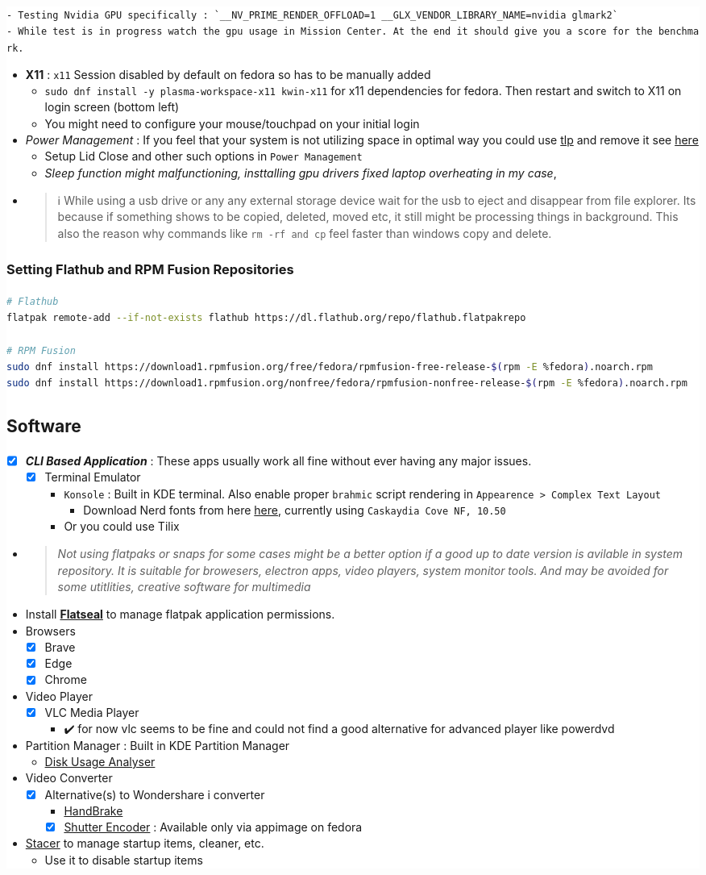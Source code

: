     - Testing Nvidia GPU specifically : `__NV_PRIME_RENDER_OFFLOAD=1 __GLX_VENDOR_LIBRARY_NAME=nvidia glmark2`
    - While test is in progress watch the gpu usage in Mission Center. At the end it should give you a score for the benchmark.
- **X11** : `x11` Session disabled by default on fedora so has to be manually added
  - `sudo dnf install -y plasma-workspace-x11 kwin-x11` for x11 dependencies for fedora. Then restart and switch to X11 on login screen (bottom left)
  - You might need to configure your mouse/touchpad on your initial login
- _Power Management_ : If you feel that your system is not utilizing space in optimal way you could use [tlp](https://askubuntu.com/questions/1309396/how-to-increase-battery-life-on-ubuntu-20-04-and-what-power-saving-software-shou) and remove it see [here](https://www.baeldung.com/linux/tlp-disable)
  - Setup Lid Close and other such options in `Power Management`
  - _Sleep function might malfunctioning, insttalling gpu drivers fixed laptop overheating in my case_,
- > :information_source: While using a usb drive or any any external storage device wait for the usb to eject and disappear from file explorer. Its because if something shows to be copied, deleted, moved etc, it still might be processing things in background. This also the reason why commands like `rm -rf and cp` feel faster than windows copy and delete.

### Setting Flathub and RPM Fusion Repositories

```bash
# Flathub
flatpak remote-add --if-not-exists flathub https://dl.flathub.org/repo/flathub.flatpakrepo

# RPM Fusion
sudo dnf install https://download1.rpmfusion.org/free/fedora/rpmfusion-free-release-$(rpm -E %fedora).noarch.rpm
sudo dnf install https://download1.rpmfusion.org/nonfree/fedora/rpmfusion-nonfree-release-$(rpm -E %fedora).noarch.rpm
```

## Software

- [x] **_CLI Based Application_** : These apps usually work all fine without ever having any major issues.
  - [x] Terminal Emulator
    - `Konsole` : Built in KDE terminal. Also enable proper `brahmic` script rendering in `Appearence > Complex Text Layout`
      - Download Nerd fonts from here [here](https://github.com/shubhattin/neovim-config/releases/tag/nerd-fonts), currently using `Caskaydia Cove NF, 10.50`
    - Or you could use Tilix
- > _Not using flatpaks or snaps for some cases might be a better option if a good up to date version is avilable in system repository. It is suitable for browesers, electron apps, video players, system monitor tools. And may be avoided for some utitlities, creative software for multimedia_
- Install **[Flatseal](https://flathub.org/apps/com.github.tchx84.Flatseal)** to manage flatpak application permissions.
- Browsers
  - [x] Brave
  - [x] Edge
  - [x] Chrome
- Video Player
  - [x] VLC Media Player
    - :heavy_check_mark: for now vlc seems to be fine and could not find a good alternative for advanced player like powerdvd
- Partition Manager : Built in KDE Partition Manager
  - [Disk Usage Analyser](https://flathub.org/apps/org.gnome.baobab)
- Video Converter
  - [x] Alternative(s) to Wondershare i converter
    - [HandBrake](https://handbrake.fr/)
    - [x] [Shutter Encoder](https://www.shutterencoder.com/) : Available only via appimage on fedora
- [Stacer](https://oguzhaninan.github.io/Stacer-Web/) to manage startup items, cleaner, etc.
  - Use it to disable startup items